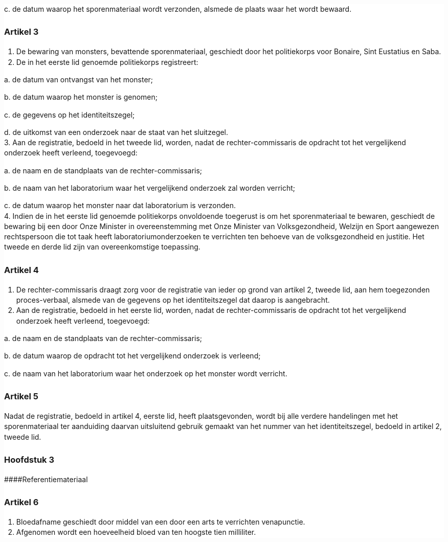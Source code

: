 c. de datum waarop het sporenmateriaal wordt verzonden, alsmede de plaats waar het wordt bewaard.     

### Artikel  3  

1.  De bewaring van monsters, bevattende sporenmateriaal, geschiedt door het politiekorps voor Bonaire, Sint Eustatius en Saba.   
2.  De in het eerste lid genoemde politiekorps registreert: 

a. de datum van ontvangst van het monster;  

b. de datum waarop het monster is genomen;  

c. de gegevens op het identiteitszegel;  

d. de uitkomst van een onderzoek naar de staat van het sluitzegel.     
3.  Aan de registratie, bedoeld in het tweede lid, worden, nadat de rechter-commissaris de opdracht tot het vergelijkend onderzoek heeft verleend, toegevoegd: 

a. de naam en de standplaats van de rechter-commissaris;  

b. de naam van het laboratorium waar het vergelijkend onderzoek zal worden verricht;  

c. de datum waarop het monster naar dat laboratorium is verzonden.     
4.  Indien de in het eerste lid genoemde politiekorps onvoldoende toegerust is om het sporenmateriaal te bewaren, geschiedt de bewaring bij een door Onze Minister in overeenstemming met Onze Minister van Volksgezondheid, Welzijn en Sport aangewezen rechtspersoon die tot taak heeft laboratoriumonderzoeken te verrichten ten behoeve van de volksgezondheid en justitie. Het tweede en derde lid zijn van overeenkomstige toepassing.   

### Artikel  4  

1.  De rechter-commissaris draagt zorg voor de registratie van ieder op grond van artikel 2, tweede lid, aan hem toegezonden proces-verbaal, alsmede van de gegevens op het identiteitszegel dat daarop is aangebracht.   
2.  Aan de registratie, bedoeld in het eerste lid, worden, nadat de rechter-commissaris de opdracht tot het vergelijkend onderzoek heeft verleend, toegevoegd: 

a. de naam en de standplaats van de rechter-commissaris;  

b. de datum waarop de opdracht tot het vergelijkend onderzoek is verleend;  

c. de naam van het laboratorium waar het onderzoek op het monster wordt verricht.     

### Artikel  5  

Nadat de registratie, bedoeld in artikel 4, eerste lid, heeft plaatsgevonden, wordt bij alle verdere handelingen met het sporenmateriaal ter aanduiding daarvan uitsluitend gebruik gemaakt van het nummer van het identiteitszegel, bedoeld in artikel 2, tweede lid.  

### Hoofdstuk  3  

####Referentiemateriaal

### Artikel  6  

1.  Bloedafname geschiedt door middel van een door een arts te verrichten venapunctie.   
2.  Afgenomen wordt een hoeveelheid bloed van ten hoogste tien milliliter.   
